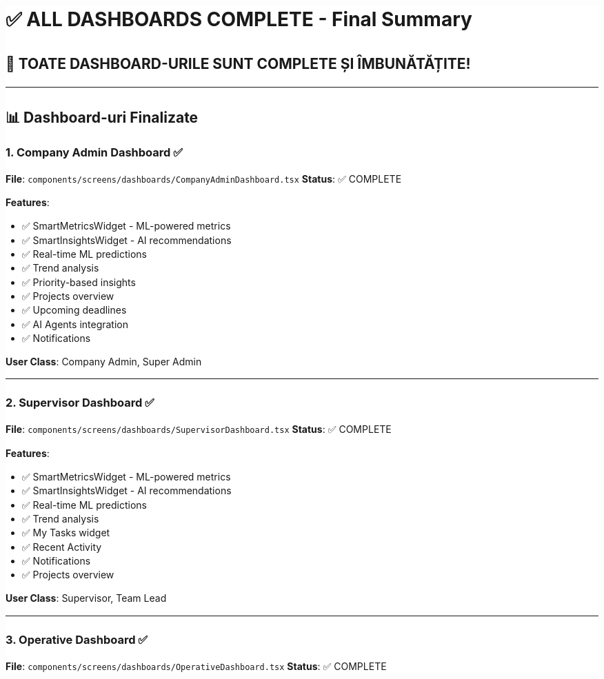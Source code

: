 # ✅ ALL DASHBOARDS COMPLETE - Final Summary

## 🎉 **TOATE DASHBOARD-URILE SUNT COMPLETE ȘI ÎMBUNĂTĂȚITE!**

---

## 📊 **Dashboard-uri Finalizate**

### 1. **Company Admin Dashboard** ✅
**File**: `components/screens/dashboards/CompanyAdminDashboard.tsx`
**Status**: ✅ COMPLETE

**Features**:
- ✅ SmartMetricsWidget - ML-powered metrics
- ✅ SmartInsightsWidget - AI recommendations
- ✅ Real-time ML predictions
- ✅ Trend analysis
- ✅ Priority-based insights
- ✅ Projects overview
- ✅ Upcoming deadlines
- ✅ AI Agents integration
- ✅ Notifications

**User Class**: Company Admin, Super Admin

---

### 2. **Supervisor Dashboard** ✅
**File**: `components/screens/dashboards/SupervisorDashboard.tsx`
**Status**: ✅ COMPLETE

**Features**:
- ✅ SmartMetricsWidget - ML-powered metrics
- ✅ SmartInsightsWidget - AI recommendations
- ✅ Real-time ML predictions
- ✅ Trend analysis
- ✅ My Tasks widget
- ✅ Recent Activity
- ✅ Notifications
- ✅ Projects overview

**User Class**: Supervisor, Team Lead

---

### 3. **Operative Dashboard** ✅
**File**: `components/screens/dashboards/OperativeDashboard.tsx`
**Status**: ✅ COMPLETE
